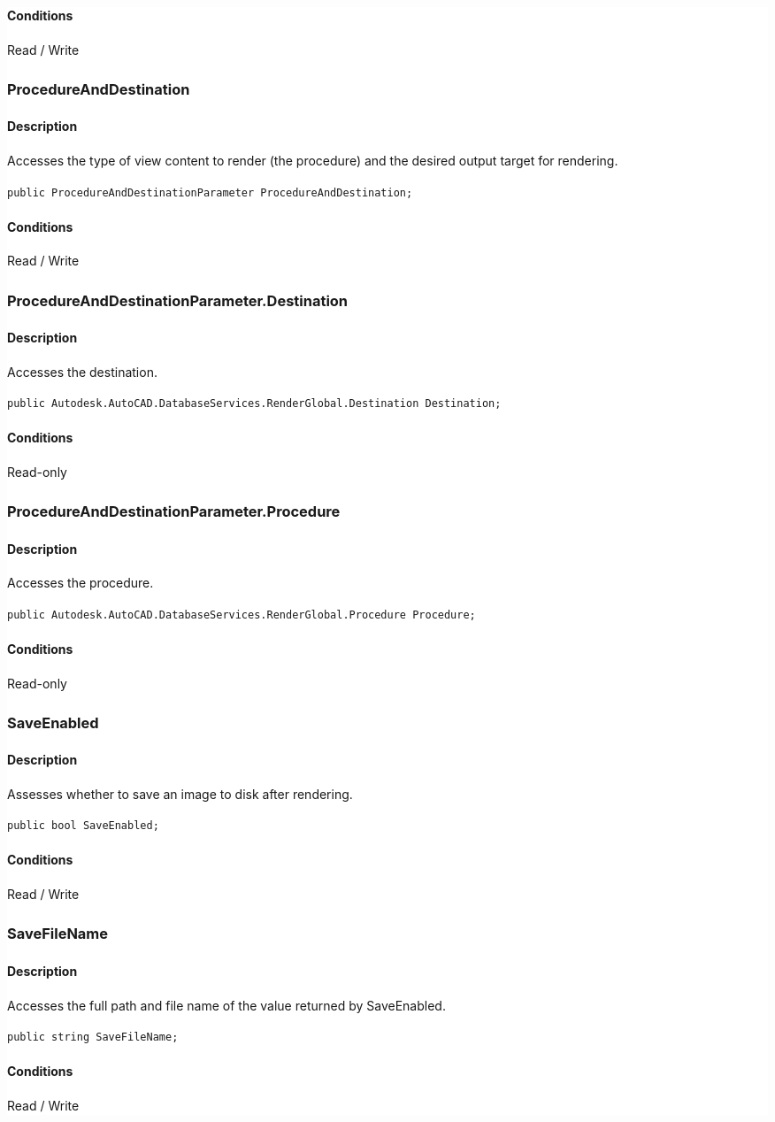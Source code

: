 #### Conditions
Read / Write
### ProcedureAndDestination

#### Description
Accesses the type of view content to render (the procedure) and the desired output target for rendering.
```text
public ProcedureAndDestinationParameter ProcedureAndDestination;
```

#### Conditions
Read / Write
### ProcedureAndDestinationParameter.Destination

#### Description
Accesses the destination.
```text
public Autodesk.AutoCAD.DatabaseServices.RenderGlobal.Destination Destination;
```

#### Conditions
Read-only
### ProcedureAndDestinationParameter.Procedure

#### Description
Accesses the procedure.
```text
public Autodesk.AutoCAD.DatabaseServices.RenderGlobal.Procedure Procedure;
```

#### Conditions
Read-only
### SaveEnabled

#### Description
Assesses whether to save an image to disk after rendering.
```text
public bool SaveEnabled;
```

#### Conditions
Read / Write
### SaveFileName

#### Description
Accesses the full path and file name of the value returned by SaveEnabled.
```text
public string SaveFileName;
```

#### Conditions
Read / Write
